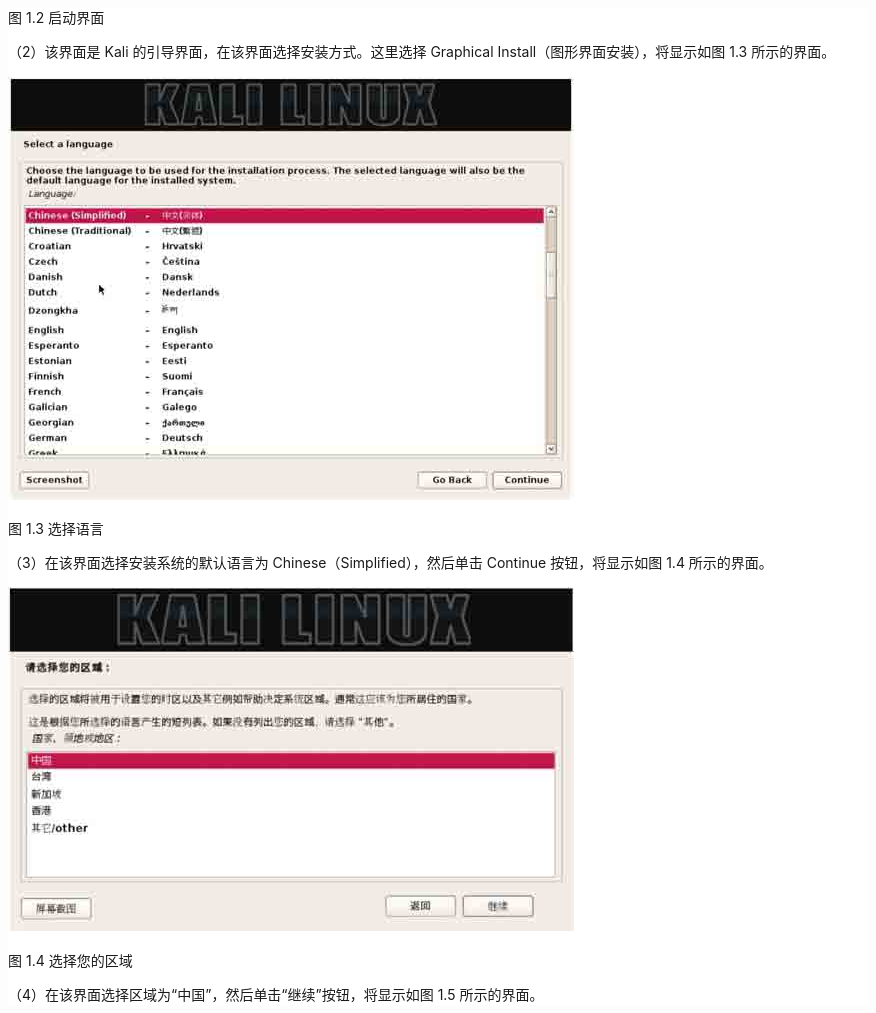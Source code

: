 图 1.2 启动界面

（2）该界面是 Kali 的引导界面，在该界面选择安装方式。这里选择 Graphical Install（图形界面安装），将显示如图 1.3 所示的界面。

![015-02](img/00004.jpg)

图 1.3 选择语言

（3）在该界面选择安装系统的默认语言为 Chinese（Simplified），然后单击 Continue 按钮，将显示如图 1.4 所示的界面。

![016-01](img/00005.jpg)

图 1.4 选择您的区域

（4）在该界面选择区域为“中国”，然后单击“继续”按钮，将显示如图 1.5 所示的界面。
